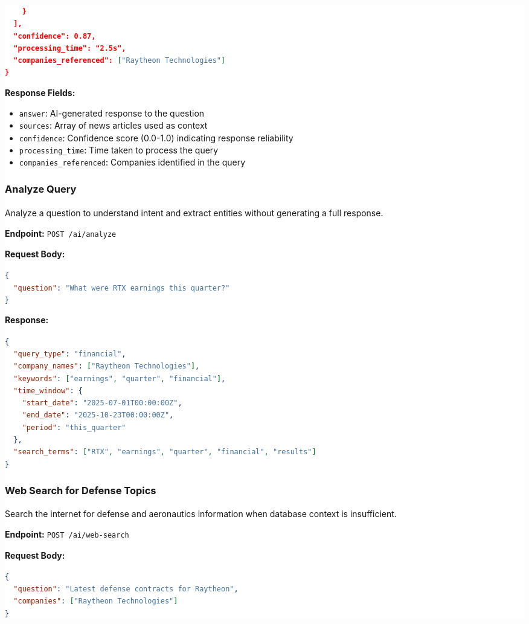 ```json
    }
  ],
  "confidence": 0.87,
  "processing_time": "2.5s",
  "companies_referenced": ["Raytheon Technologies"]
}
```

**Response Fields:**
- `answer`: AI-generated response to the question
- `sources`: Array of news articles used as context
- `confidence`: Confidence score (0.0-1.0) indicating response reliability
- `processing_time`: Time taken to process the query
- `companies_referenced`: Companies identified in the query

### Analyze Query

Analyze a question to understand intent and extract entities without generating a full response.

**Endpoint:** `POST /ai/analyze`

**Request Body:**
```json
{
  "question": "What were RTX earnings this quarter?"
}
```

**Response:**
```json
{
  "query_type": "financial",
  "company_names": ["Raytheon Technologies"],
  "keywords": ["earnings", "quarter", "financial"],
  "time_window": {
    "start_date": "2025-07-01T00:00:00Z",
    "end_date": "2025-10-23T00:00:00Z",
    "period": "this_quarter"
  },
  "search_terms": ["RTX", "earnings", "quarter", "financial", "results"]
}
```

### Web Search for Defense Topics

Search the internet for defense and aeronautics information when database context is insufficient.

**Endpoint:** `POST /ai/web-search`

**Request Body:**
```json
{
  "question": "Latest defense contracts for Raytheon",
  "companies": ["Raytheon Technologies"]
}
```
